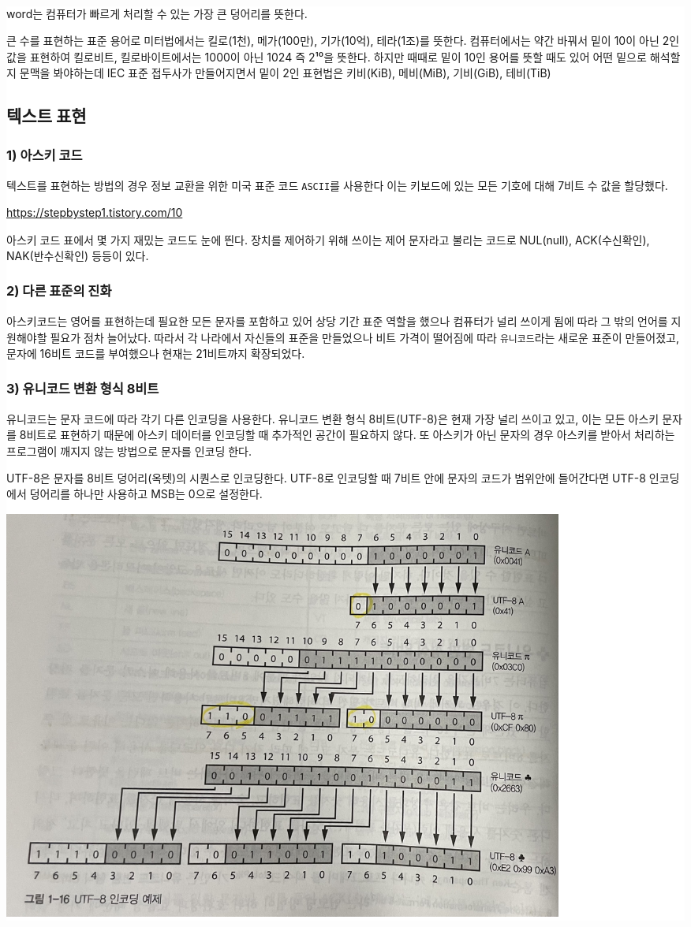 word는 컴퓨터가 빠르게 처리할 수 있는 가장 큰 덩어리를 뜻한다.

큰 수를 표현하는 표준 용어로 미터법에서는 킬로(1천), 메가(100만), 기가(10억), 테라(1조)를 뜻한다. 컴퓨터에서는 약간 바꿔서 밑이 10이 아닌 2인 값을 표현하여 킬로비트, 킬로바이트에서는 1000이 아닌 1024 즉 2¹⁰을 뜻한다.
하지만 때때로 밑이 10인 용어를 뜻할 때도 있어 어떤 밑으로 해석할지 문맥을 봐야하는데 IEC 표준 접두사가 만들어지면서 밑이 2인 표현법은 키비(KiB), 메비(MiB), 기비(GiB), 테비(TiB)

## 텍스트 표현
### 1) 아스키 코드
텍스트를 표현하는 방법의 경우 정보 교환을 위한 미국 표준 코드 `ASCII`를 사용한다 이는 키보드에 있는 모든 기호에 대해 7비트 수 값을 할당했다.

https://stepbystep1.tistory.com/10

아스키 코드 표에서 몇 가지 재밌는 코드도 눈에 띈다. 장치를 제어하기 위해 쓰이는 제어 문자라고 불리는 코드로 NUL(null), ACK(수신확인), NAK(반수신확인) 등등이 있다.

### 2) 다른 표준의 진화
아스키코드는 영어를 표현하는데 필요한 모든 문자를 포함하고 있어 상당 기간 표준 역할을 했으나 컴퓨터가 널리 쓰이게 됨에 따라 그 밖의 언어를 지원해야할 필요가 점차 늘어났다.
따라서 각 나라에서 자신들의 표준을 만들었으나 비트 가격이 떨어짐에 따라 `유니코드`라는 새로운 표준이 만들어졌고, 문자에 16비트 코드를 부여했으나 현재는 21비트까지 확장되었다.

### 3) 유니코드 변환 형식 8비트
유니코드는 문자 코드에 따라 각기 다른 인코딩을 사용한다. 유니코드 변환 형식 8비트(UTF-8)은 현재 가장 널리 쓰이고 있고, 이는 모든 아스키 문자를 8비트로 표현하기 때문에 아스키 데이터를 인코딩할 때 추가적인 공간이 필요하지 않다.
또 아스키가 아닌 문자의 경우 아스키를 받아서 처리하는 프로그램이 깨지지 않는 방법으로 문자를 인코딩 한다.

UTF-8은 문자를 8비트 덩어리(옥텟)의 시퀀스로 인코딩한다. UTF-8로 인코딩할 때 7비트 안에 문자의 코드가 범위안에 들어간다면 UTF-8 인코딩에서 덩어리를 하나만 사용하고 MSB는 0으로 설정한다.

<img src="/assets/img/posting_img/book/programingStructure/UTF-8인코딩.jpeg" width="700px">
